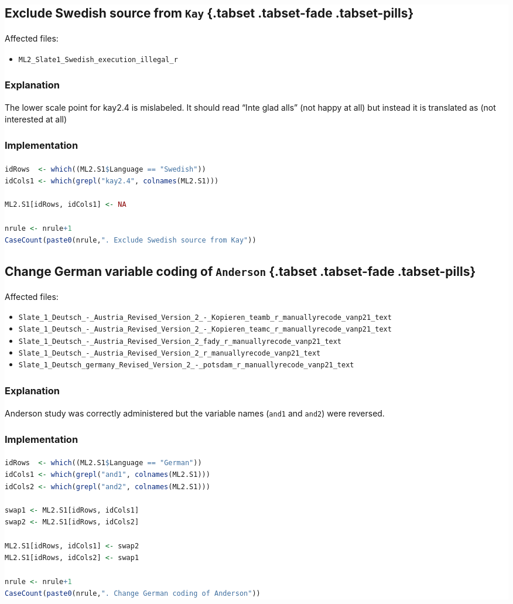 ## Exclude Swedish source from  `Kay` {.tabset .tabset-fade .tabset-pills}

Affected files: 

* `ML2_Slate1_Swedish_execution_illegal_r`

### **Explanation**        
The lower scale point for kay2.4 is mislabeled. It should read “Inte glad alls” (not happy at all) but instead it is translated as (not interested at all)

### **Implementation**

```r
idRows  <- which((ML2.S1$Language == "Swedish"))
idCols1 <- which(grepl("kay2.4", colnames(ML2.S1)))

ML2.S1[idRows, idCols1] <- NA

nrule <- nrule+1
CaseCount(paste0(nrule,". Exclude Swedish source from Kay"))
```

## Change German variable coding of `Anderson` {.tabset .tabset-fade .tabset-pills}

Affected files:

* `Slate_1_Deutsch_-_Austria_Revised_Version_2_-_Kopieren_teamb_r_manuallyrecode_vanp21_text`
* `Slate_1_Deutsch_-_Austria_Revised_Version_2_-_Kopieren_teamc_r_manuallyrecode_vanp21_text`
* `Slate_1_Deutsch_-_Austria_Revised_Version_2_fady_r_manuallyrecode_vanp21_text`
* `Slate_1_Deutsch_-_Austria_Revised_Version_2_r_manuallyrecode_vanp21_text`
* `Slate_1_Deutsch_germany_Revised_Version_2_-_potsdam_r_manuallyrecode_vanp21_text`

### **Explanation**        
Anderson study was correctly administered but the variable names (`and1` and `and2`) were reversed.

### **Implementation**

```r
idRows  <- which((ML2.S1$Language == "German"))
idCols1 <- which(grepl("and1", colnames(ML2.S1)))
idCols2 <- which(grepl("and2", colnames(ML2.S1)))

swap1 <- ML2.S1[idRows, idCols1]
swap2 <- ML2.S1[idRows, idCols2]
    
ML2.S1[idRows, idCols1] <- swap2
ML2.S1[idRows, idCols2] <- swap1

nrule <- nrule+1
CaseCount(paste0(nrule,". Change German coding of Anderson"))
```
